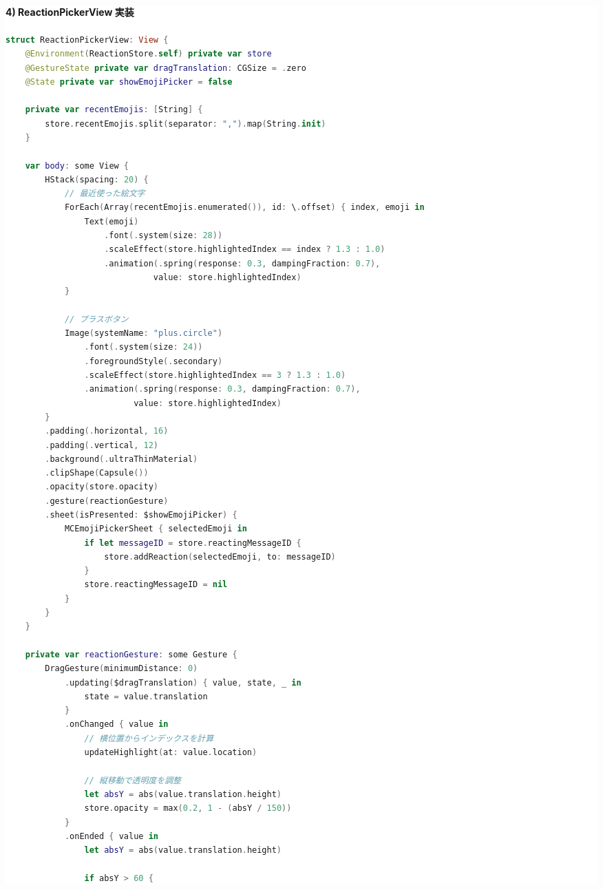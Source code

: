 #### 4) ReactionPickerView 実装

```swift
struct ReactionPickerView: View {
    @Environment(ReactionStore.self) private var store
    @GestureState private var dragTranslation: CGSize = .zero
    @State private var showEmojiPicker = false

    private var recentEmojis: [String] {
        store.recentEmojis.split(separator: ",").map(String.init)
    }

    var body: some View {
        HStack(spacing: 20) {
            // 最近使った絵文字
            ForEach(Array(recentEmojis.enumerated()), id: \.offset) { index, emoji in
                Text(emoji)
                    .font(.system(size: 28))
                    .scaleEffect(store.highlightedIndex == index ? 1.3 : 1.0)
                    .animation(.spring(response: 0.3, dampingFraction: 0.7),
                              value: store.highlightedIndex)
            }

            // プラスボタン
            Image(systemName: "plus.circle")
                .font(.system(size: 24))
                .foregroundStyle(.secondary)
                .scaleEffect(store.highlightedIndex == 3 ? 1.3 : 1.0)
                .animation(.spring(response: 0.3, dampingFraction: 0.7),
                          value: store.highlightedIndex)
        }
        .padding(.horizontal, 16)
        .padding(.vertical, 12)
        .background(.ultraThinMaterial)
        .clipShape(Capsule())
        .opacity(store.opacity)
        .gesture(reactionGesture)
        .sheet(isPresented: $showEmojiPicker) {
            MCEmojiPickerSheet { selectedEmoji in
                if let messageID = store.reactingMessageID {
                    store.addReaction(selectedEmoji, to: messageID)
                }
                store.reactingMessageID = nil
            }
        }
    }

    private var reactionGesture: some Gesture {
        DragGesture(minimumDistance: 0)
            .updating($dragTranslation) { value, state, _ in
                state = value.translation
            }
            .onChanged { value in
                // 横位置からインデックスを計算
                updateHighlight(at: value.location)

                // 縦移動で透明度を調整
                let absY = abs(value.translation.height)
                store.opacity = max(0.2, 1 - (absY / 150))
            }
            .onEnded { value in
                let absY = abs(value.translation.height)

                if absY > 60 {
```